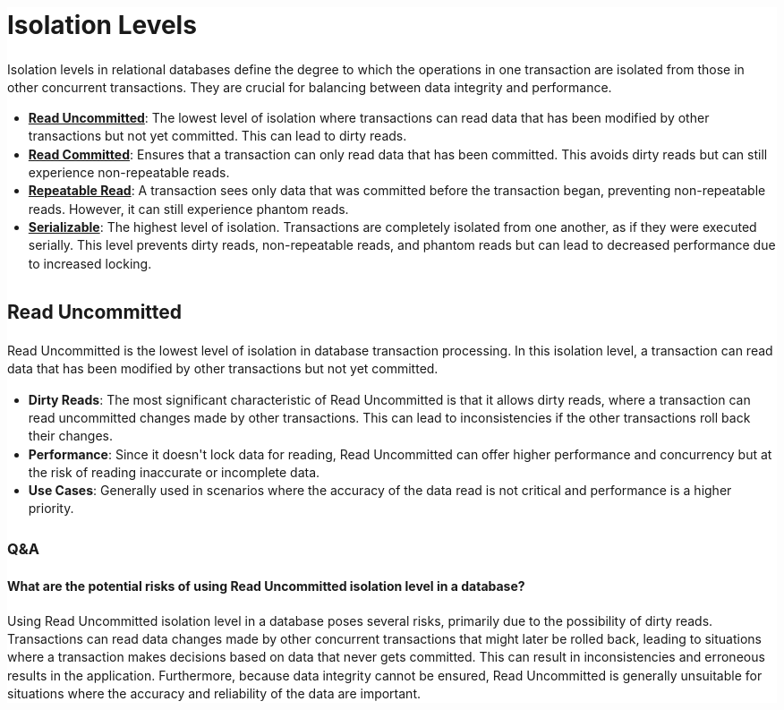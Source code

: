 # Isolation Levels

Isolation levels in relational databases define the degree to which the operations in one transaction are isolated from
those in other concurrent transactions. They are crucial for balancing between data integrity and performance.

- **[Read Uncommitted](#read-uncommitted)**: The lowest level of isolation where transactions can read data that has
  been modified by other transactions but not yet committed. This can lead to dirty reads.
- **[Read Committed](#read-committed)**: Ensures that a transaction can only read data that has been committed. This
  avoids dirty reads but can still experience non-repeatable reads.
- **[Repeatable Read](#repeatable-read)**: A transaction sees only data that was committed before the transaction began,
  preventing non-repeatable reads. However, it can still experience phantom reads.
- **[Serializable](#serializable)**: The highest level of isolation. Transactions are completely isolated from one
  another, as if they were executed serially. This level prevents dirty reads, non-repeatable reads, and phantom reads
  but can lead to decreased performance due to increased locking.

## Read Uncommitted

Read Uncommitted is the lowest level of isolation in database transaction processing. In this isolation level, a
transaction can read data that has been modified by other transactions but not yet committed.

- **Dirty Reads**: The most significant characteristic of Read Uncommitted is that it allows dirty reads, where a
  transaction can read uncommitted changes made by other transactions. This can lead to inconsistencies if the other
  transactions roll back their changes.
- **Performance**: Since it doesn't lock data for reading, Read Uncommitted can offer higher performance and
  concurrency but at the risk of reading inaccurate or incomplete data.
- **Use Cases**: Generally used in scenarios where the accuracy of the data read is not critical and performance is
  a higher priority.

### Q&A

#### What are the potential risks of using Read Uncommitted isolation level in a database?

Using Read Uncommitted isolation level in a database poses several risks, primarily due to the possibility of dirty
reads. Transactions can read data changes made by other concurrent transactions that might later be rolled back, leading
to situations where a transaction makes decisions based on data that never gets committed. This can result in
inconsistencies and erroneous results in the application. Furthermore, because data integrity cannot be ensured, Read
Uncommitted is generally unsuitable for situations where the accuracy and reliability of the data are important.
